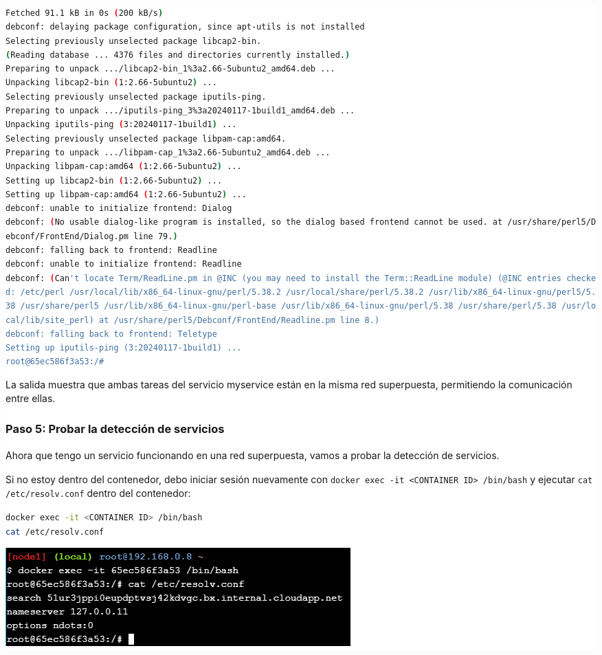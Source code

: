 ```bash
Fetched 91.1 kB in 0s (200 kB/s)
debconf: delaying package configuration, since apt-utils is not installed
Selecting previously unselected package libcap2-bin.
(Reading database ... 4376 files and directories currently installed.)
Preparing to unpack .../libcap2-bin_1%3a2.66-5ubuntu2_amd64.deb ...
Unpacking libcap2-bin (1:2.66-5ubuntu2) ...
Selecting previously unselected package iputils-ping.
Preparing to unpack .../iputils-ping_3%3a20240117-1build1_amd64.deb ...
Unpacking iputils-ping (3:20240117-1build1) ...
Selecting previously unselected package libpam-cap:amd64.
Preparing to unpack .../libpam-cap_1%3a2.66-5ubuntu2_amd64.deb ...
Unpacking libpam-cap:amd64 (1:2.66-5ubuntu2) ...
Setting up libcap2-bin (1:2.66-5ubuntu2) ...
Setting up libpam-cap:amd64 (1:2.66-5ubuntu2) ...
debconf: unable to initialize frontend: Dialog
debconf: (No usable dialog-like program is installed, so the dialog based frontend cannot be used. at /usr/share/perl5/Debconf/FrontEnd/Dialog.pm line 79.)
debconf: falling back to frontend: Readline
debconf: unable to initialize frontend: Readline
debconf: (Can't locate Term/ReadLine.pm in @INC (you may need to install the Term::ReadLine module) (@INC entries checked: /etc/perl /usr/local/lib/x86_64-linux-gnu/perl/5.38.2 /usr/local/share/perl/5.38.2 /usr/lib/x86_64-linux-gnu/perl5/5.38 /usr/share/perl5 /usr/lib/x86_64-linux-gnu/perl-base /usr/lib/x86_64-linux-gnu/perl/5.38 /usr/share/perl/5.38 /usr/local/lib/site_perl) at /usr/share/perl5/Debconf/FrontEnd/Readline.pm line 8.)
debconf: falling back to frontend: Teletype
Setting up iputils-ping (3:20240117-1build1) ...
root@65ec586f3a53:/#
```

La salida muestra que ambas tareas del servicio myservice están en la misma red superpuesta, permitiendo la comunicación entre ellas.

### Paso 5: Probar la detección de servicios

Ahora que tengo un servicio funcionando en una red superpuesta, vamos a probar la detección de servicios.

Si no estoy dentro del contenedor, debo iniciar sesión nuevamente con `docker exec -it <CONTAINER ID> /bin/bash` y ejecutar `cat /etc/resolv.conf` dentro del contenedor:

```bash
docker exec -it <CONTAINER ID> /bin/bash
cat /etc/resolv.conf
```

![Descripcion](Imagenes5/Captura27.PNG)

